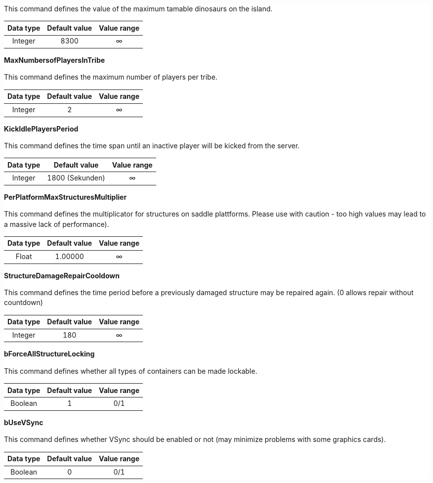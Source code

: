 This command defines the value of the maximum tamable dinosaurs on the island. 

| Data type | Default value | Value range |
| :-------: | :-----------: | :---------: |
|  Integer  |     8300      |      ∞      |

**MaxNumbersofPlayersInTribe**

This command defines the maximum number of players per tribe.

| Data type | Default value | Value range |
| :-------: | :-----------: | :---------: |
|  Integer  |       2       |      ∞      |

**KickIdlePlayersPeriod**

This command defines the time span until an inactive player will be kicked from the server. 

| Data type |  Default value  | Value range |
| :-------: | :-------------: | :---------: |
|  Integer  | 1800 (Sekunden) |      ∞      |

**PerPlatformMaxStructuresMultiplier**

This command defines the multiplicator for structures on saddle plattforms. Please use with caution - too high values may lead to a massive lack of performance).

| Data type | Default value | Value range |
| :-------: | :-----------: | :---------: |
|   Float   |    1.00000    |      ∞      |

**StructureDamageRepairCooldown**

This command defines the time period before a previously damaged structure may be repaired again. (0 allows repair without countdown)

| Data type | Default value | Value range |
| :-------: | :-----------: | :---------: |
|  Integer  |      180      |      ∞      |

**bForceAllStructureLocking**

This command defines whether all types of containers can be made lockable. 

| Data type | Default value | Value range |
| :-------: | :-----------: | :---------: |
|  Boolean  |       1       |     0/1     |

**bUseVSync**

This command defines whether VSync should be enabled or not (may minimize problems with some graphics cards).

| Data type | Default value | Value range |
| :-------: | :-----------: | :---------: |
|  Boolean  |       0       |     0/1     |
